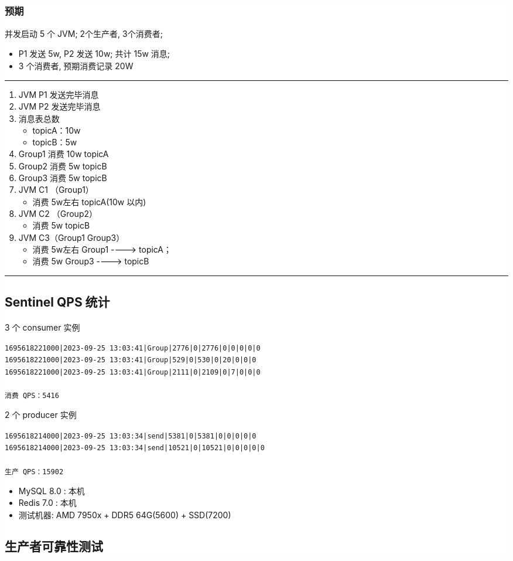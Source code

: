 ### 预期

并发启动 5 个 JVM; 2个生产者, 3个消费者;

- P1 发送 5w, P2 发送 10w; 共计 15w 消息;
- 3 个消费者, 预期消费记录 20W

------

1. JVM P1 发送完毕消息
2. JVM P2 发送完毕消息
3. 消息表总数
    - topicA：10w
    - topicB：5w
4. Group1 消费 10w topicA
5. Group2 消费 5w topicB
6. Group3 消费 5w topicB
7. JVM C1 （Group1）
    - 消费 5w左右 topicA(10w 以内)
8. JVM C2 （Group2）
    - 消费 5w topicB
9. JVM C3（Group1 Group3）
    - 消费 5w左右 Group1 ----> topicA；
    - 消费 5w Group3 ----> topicB

-----

## Sentinel QPS 统计

3 个 consumer 实例

```text
1695618221000|2023-09-25 13:03:41|Group|2776|0|2776|0|0|0|0|0
1695618221000|2023-09-25 13:03:41|Group|529|0|530|0|20|0|0|0
1695618221000|2023-09-25 13:03:41|Group|2111|0|2109|0|7|0|0|0

消费 QPS：5416
```

2 个 producer 实例

```text
1695618214000|2023-09-25 13:03:34|send|5381|0|5381|0|0|0|0|0
1695618214000|2023-09-25 13:03:34|send|10521|0|10521|0|0|0|0|0

生产 QPS：15902
```

- MySQL 8.0 : 本机
- Redis 7.0 : 本机
- 测试机器: AMD 7950x + DDR5 64G(5600) + SSD(7200)

## 生产者可靠性测试
